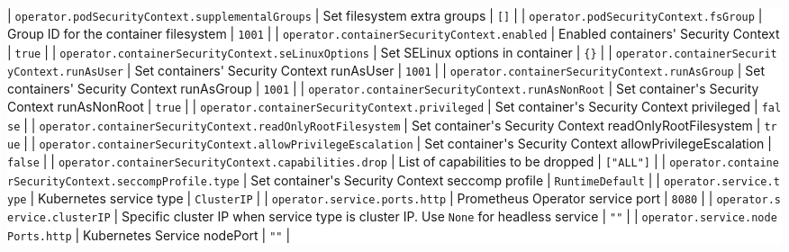 | `operator.podSecurityContext.supplementalGroups`                                      | Set filesystem extra groups                                                                                                                                                                                                         | `[]`                                  |
| `operator.podSecurityContext.fsGroup`                                                 | Group ID for the container filesystem                                                                                                                                                                                               | `1001`                                |
| `operator.containerSecurityContext.enabled`                                           | Enabled containers' Security Context                                                                                                                                                                                                | `true`                                |
| `operator.containerSecurityContext.seLinuxOptions`                                    | Set SELinux options in container                                                                                                                                                                                                    | `{}`                                  |
| `operator.containerSecurityContext.runAsUser`                                         | Set containers' Security Context runAsUser                                                                                                                                                                                          | `1001`                                |
| `operator.containerSecurityContext.runAsGroup`                                        | Set containers' Security Context runAsGroup                                                                                                                                                                                         | `1001`                                |
| `operator.containerSecurityContext.runAsNonRoot`                                      | Set container's Security Context runAsNonRoot                                                                                                                                                                                       | `true`                                |
| `operator.containerSecurityContext.privileged`                                        | Set container's Security Context privileged                                                                                                                                                                                         | `false`                               |
| `operator.containerSecurityContext.readOnlyRootFilesystem`                            | Set container's Security Context readOnlyRootFilesystem                                                                                                                                                                             | `true`                                |
| `operator.containerSecurityContext.allowPrivilegeEscalation`                          | Set container's Security Context allowPrivilegeEscalation                                                                                                                                                                           | `false`                               |
| `operator.containerSecurityContext.capabilities.drop`                                 | List of capabilities to be dropped                                                                                                                                                                                                  | `["ALL"]`                             |
| `operator.containerSecurityContext.seccompProfile.type`                               | Set container's Security Context seccomp profile                                                                                                                                                                                    | `RuntimeDefault`                      |
| `operator.service.type`                                                               | Kubernetes service type                                                                                                                                                                                                             | `ClusterIP`                           |
| `operator.service.ports.http`                                                         | Prometheus Operator service port                                                                                                                                                                                                    | `8080`                                |
| `operator.service.clusterIP`                                                          | Specific cluster IP when service type is cluster IP. Use `None` for headless service                                                                                                                                                | `""`                                  |
| `operator.service.nodePorts.http`                                                     | Kubernetes Service nodePort                                                                                                                                                                                                         | `""`                                  |